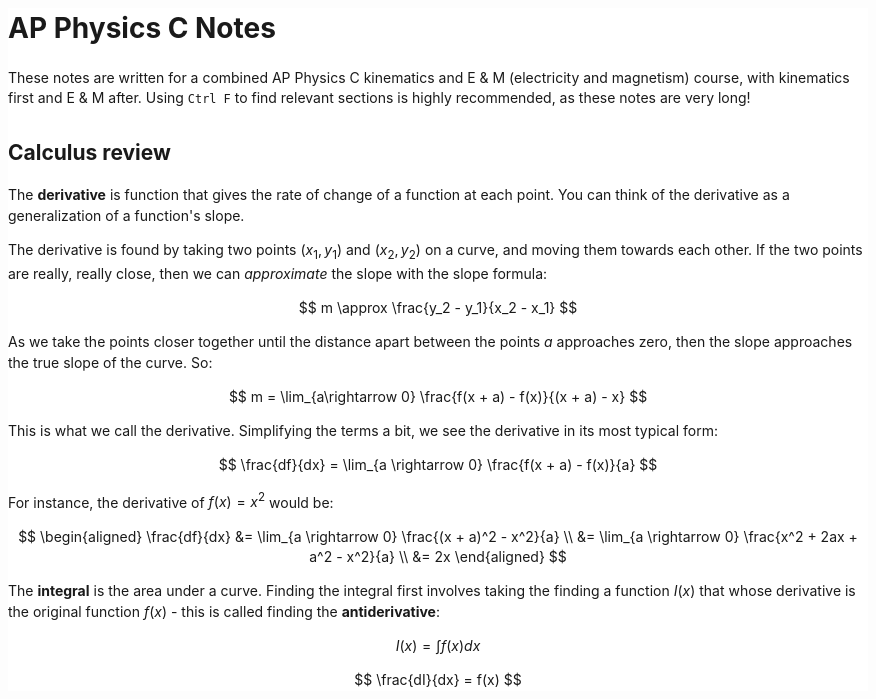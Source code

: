 # AP Physics C Notes

These notes are written for a combined AP Physics C kinematics and E & M (electricity and magnetism) course, with kinematics first and E & M after. Using `Ctrl F` to find relevant sections is highly recommended, as these notes are very long!

## Calculus review

The **derivative** is function that gives the rate of change of a function at each point. You can think of the derivative as a generalization of a function's slope.

The derivative is found by taking two points $(x_1, y_1)$ and $(x_2, y_2)$ on a curve, and moving them towards each other. If the two points are really, really close, then we can _approximate_ the slope with the slope formula:

$$
m \approx \frac{y_2 - y_1}{x_2 - x_1}
$$

As we take the points closer together until the distance apart between the points $a$ approaches zero, then the slope approaches the true slope of the curve. So:

$$
m = \lim_{a\rightarrow 0} \frac{f(x + a) - f(x)}{(x + a) - x}
$$

This is what we call the derivative. Simplifying the terms a bit, we see the derivative in its most typical form:

$$
\frac{df}{dx} = \lim_{a \rightarrow 0} \frac{f(x + a) - f(x)}{a}
$$

For instance, the derivative of $f(x) = x^2$ would be:

$$
\begin{aligned}
\frac{df}{dx} &= \lim_{a \rightarrow 0} \frac{(x + a)^2 - x^2}{a} \\
&= \lim_{a \rightarrow 0}  \frac{x^2 + 2ax + a^2 - x^2}{a} \\
&= 2x
\end{aligned}
$$

The **integral** is the area under a curve. Finding the integral first involves taking the finding a function $I(x)$ that whose derivative is the original function $f(x)$  - this is called finding the **antiderivative**:

$$
I(x) = \int f(x) dx
$$

$$
\frac{dI}{dx} = f(x)
$$

